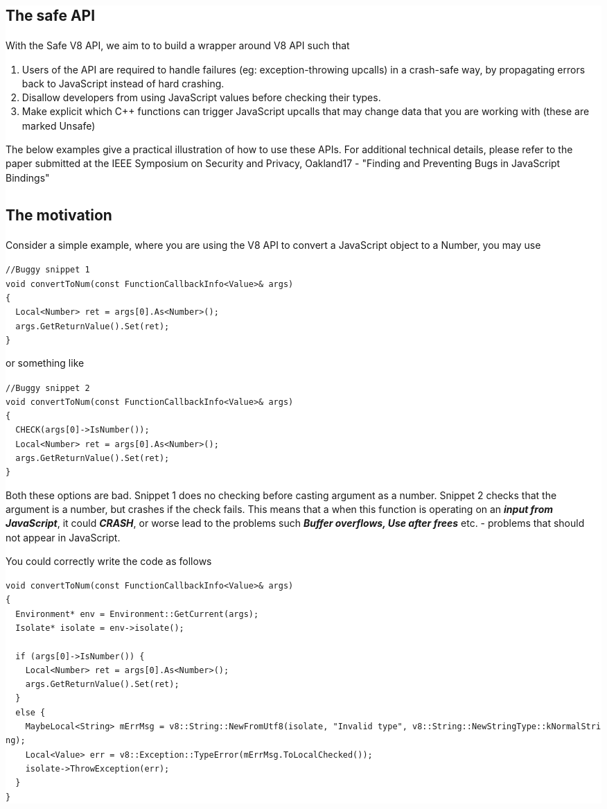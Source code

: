 The safe API
-----------------------------------
With the Safe V8 API, we aim to to build a wrapper around V8 API such that

1. Users of the API are required to handle failures (eg: exception-throwing upcalls) in a crash-safe way, by propagating errors back to JavaScript instead of hard crashing.
2. Disallow developers from using JavaScript values before checking their types.
3. Make explicit which C++ functions can trigger JavaScript upcalls that may change data that you are working with (these are marked Unsafe)

The below examples give a practical illustration of how to use these APIs. For additional technical details, please refer to the paper submitted at the IEEE Symposium on Security and Privacy, Oakland17 - "Finding and Preventing Bugs in JavaScript Bindings"

The motivation
---------------

Consider a simple example, where you are using the V8 API to convert a JavaScript object to a Number, you may use

```
//Buggy snippet 1
void convertToNum(const FunctionCallbackInfo<Value>& args)
{
  Local<Number> ret = args[0].As<Number>();
  args.GetReturnValue().Set(ret);
}
```

or something like

```
//Buggy snippet 2
void convertToNum(const FunctionCallbackInfo<Value>& args)
{
  CHECK(args[0]->IsNumber());
  Local<Number> ret = args[0].As<Number>();
  args.GetReturnValue().Set(ret);
}
```

Both these options are bad. Snippet 1 does no checking before casting argument as a number. Snippet 2 checks that the argument is a number, but crashes if the check fails. This means that a when this function is operating on an ***input from JavaScript***, it could ***CRASH***, or worse lead to the problems such ***Buffer overflows, Use after frees*** etc. - problems that should not appear in JavaScript. 

You could correctly write the code as follows

```
void convertToNum(const FunctionCallbackInfo<Value>& args)
{
  Environment* env = Environment::GetCurrent(args);
  Isolate* isolate = env->isolate();

  if (args[0]->IsNumber()) {
    Local<Number> ret = args[0].As<Number>();
    args.GetReturnValue().Set(ret);
  }
  else {
    MaybeLocal<String> mErrMsg = v8::String::NewFromUtf8(isolate, "Invalid type", v8::String::NewStringType::kNormalString);
    Local<Value> err = v8::Exception::TypeError(mErrMsg.ToLocalChecked());
    isolate->ThrowException(err);
  }
}
```
